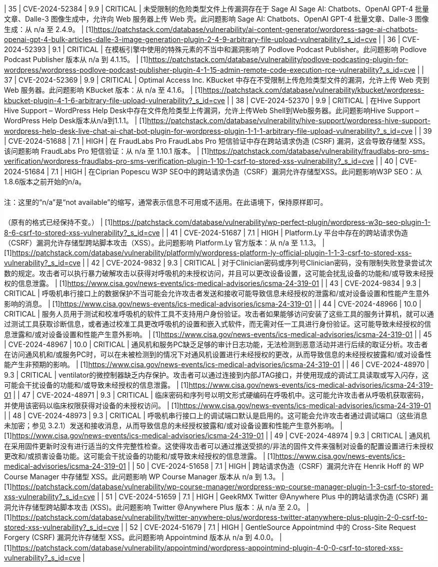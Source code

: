 | 35 | CVE-2024-52384 | 9.9  | CRITICAL | 未受限制的危险类型文件上传漏洞存在于 Sage AI Sage AI: Chatbots、OpenAI GPT-4 批量文章、Dalle-3 图像生成中，允许向 Web 服务器上传 Web 壳。此问题影响 Sage AI: Chatbots、OpenAI GPT-4 批量文章、Dalle-3 图像生成：从 n/a 至 2.4.9。 | [1]https://patchstack.com/database/vulnerability/ai-content-generator/wordpress-sage-ai-chatbots-openai-gpt-4-bulk-articles-dalle-3-image-generation-plugin-2-4-9-arbitrary-file-upload-vulnerability?_s_id=cve |
| 36 | CVE-2024-52393 | 9.1  | CRITICAL | 在模板引擎中使用的特殊元素的不当中和漏洞影响了 Podlove Podcast Publisher。此问题影响 Podlove Podcast Publisher 版本从 n/a 到 4.1.15。 | [1]https://patchstack.com/database/vulnerability/podlove-podcasting-plugin-for-wordpress/wordpress-podlove-podcast-publisher-plugin-4-1-15-admin-remote-code-execution-rce-vulnerability?_s_id=cve |
| 37 | CVE-2024-52369 | 9.9  | CRITICAL | Optimal Access Inc. KBucket 中存在不受限制上传危险类型文件的漏洞，允许上传 Web 壳到 Web 服务器。此问题影响 KBucket 版本：从 n/a 至 4.1.6。 | [1]https://patchstack.com/database/vulnerability/kbucket/wordpress-kbucket-plugin-4-1-6-arbitrary-file-upload-vulnerability?_s_id=cve |
| 38 | CVE-2024-52370 | 9.9  | CRITICAL | 在Hive Support Hive Support – WordPress Help Desk中存在文件危险类型上传漏洞，允许上传Web Shell到Web服务器。此问题影响Hive Support – WordPress Help Desk版本从n/a到1.1.1。 | [1]https://patchstack.com/database/vulnerability/hive-support/wordpress-hive-support-wordpress-help-desk-live-chat-ai-chat-bot-plugin-for-wordpress-plugin-1-1-1-arbitrary-file-upload-vulnerability?_s_id=cve |
| 39 | CVE-2024-51688 | 7.1  | HIGH | 在 FraudLabs Pro FraudLabs Pro 短信验证中存在跨站请求伪造 (CSRF) 漏洞，这会导致存储型 XSS。该问题影响 FraudLabs Pro 短信验证：从 n/a 至 1.10.1 版本。 | [1]https://patchstack.com/database/vulnerability/fraudlabs-pro-sms-verification/wordpress-fraudlabs-pro-sms-verification-plugin-1-10-1-csrf-to-stored-xss-vulnerability?_s_id=cve |
| 40 | CVE-2024-51684 | 7.1  | HIGH | 在Ciprian Popescu W3P SEO中的跨站请求伪造（CSRF）漏洞允许存储型XSS。此问题影响W3P SEO：从1.8.6版本之前开始的n/a。 <br><br>注：这里的“n/a”是“not available”的缩写，通常表示信息不可用或不适用。在此语境下，保持原样即可。 <br><br>（原有的格式已经保持不变。） | [1]https://patchstack.com/database/vulnerability/wp-perfect-plugin/wordpress-w3p-seo-plugin-1-8-6-csrf-to-stored-xss-vulnerability?_s_id=cve |
| 41 | CVE-2024-51687 | 7.1  | HIGH | Platform.Ly 平台中存在的跨站请求伪造（CSRF）漏洞允许存储型跨站脚本攻击（XSS）。此问题影响 Platform.Ly 官方版本：从 n/a 至 1.1.3。 | [1]https://patchstack.com/database/vulnerability/platformly/wordpress-platform-ly-official-plugin-1-1-3-csrf-to-stored-xss-vulnerability?_s_id=cve |
| 42 | CVE-2024-9832 | 9.3  | CRITICAL | 对于Clinician密码或序列号Clinician密码，没有限制失败登录尝试次数的规定。攻击者可以执行暴力破解攻击以获得对呼吸机的未授权访问，并且可以更改设备设置，这可能会扰乱设备的功能和/或导致未经授权的信息泄露。 | [1]https://www.cisa.gov/news-events/ics-medical-advisories/icsma-24-319-01 |
| 43 | CVE-2024-9834 | 9.3  | CRITICAL | 呼吸机串行接口上的数据保护不当可能会允许攻击者发送和接收可能导致信息未经授权的泄露和/或对设备设置和性能产生意外影响的消息。 | [1]https://www.cisa.gov/news-events/ics-medical-advisories/icsma-24-319-01 |
| 44 | CVE-2024-48966 | 10.0  | CRITICAL | 服务人员用于测试和校准呼吸机的软件工具不支持用户身份验证。攻击者如果能够访问安装了这些工具的服务计算机，就可以通过测试工具获取诊断信息，或者通过校准工具更改呼吸机的设置和嵌入式软件，而无需对任一工具进行身份验证。这可能导致未经授权的信息泄露和/或对设备设置和性能产生意外影响。 | [1]https://www.cisa.gov/news-events/ics-medical-advisories/icsma-24-319-01 |
| 45 | CVE-2024-48967 | 10.0  | CRITICAL | 通风机和服务PC缺乏足够的审计日志功能，无法检测到恶意活动并进行后续的取证分析。攻击者在访问通风机和/或服务PC时，可以在未被检测到的情况下对通风机设置进行未经授权的更改，从而导致信息的未经授权披露和/或对设备性能产生非预期的影响。 | [1]https://www.cisa.gov/news-events/ics-medical-advisories/icsma-24-319-01 |
| 46 | CVE-2024-48970 | 9.3  | CRITICAL |  ventilator的微控制器缺乏内存保护。攻击者可以通过连接到内部JTAG接口，并使用现成的调试工具读取或写入闪存，这可能会干扰设备的功能和/或导致未经授权的信息泄露。 | [1]https://www.cisa.gov/news-events/ics-medical-advisories/icsma-24-319-01 |
| 47 | CVE-2024-48971 | 9.3  | CRITICAL | 临床密码和序列号以明文形式硬编码在呼吸机中。这可能允许攻击者从呼吸机获取密码，并使用该密码以临床权限获得对设备的未授权访问。 | [1]https://www.cisa.gov/news-events/ics-medical-advisories/icsma-24-319-01 |
| 48 | CVE-2024-48973 | 9.3  | CRITICAL | 呼吸机串行接口上的调试端口默认是启用的。这可能会允许攻击者通过调试端口（这些消息未加密；参见 3.2.1）发送和接收消息，从而导致信息的未经授权披露和/或对设备设置和性能产生意外影响。 | [1]https://www.cisa.gov/news-events/ics-medical-advisories/icsma-24-319-01 |
| 49 | CVE-2024-48974 | 9.3  | CRITICAL | 通风机在采用固件更新时没有进行适当的文件完整性检查。这使得攻击者可以通过推送受损的/非法的固件文件来强制对设备的配置设置进行未授权更改和/或损害设备功能。这可能会干扰设备的功能和/或导致未经授权的信息泄露。 | [1]https://www.cisa.gov/news-events/ics-medical-advisories/icsma-24-319-01 |
| 50 | CVE-2024-51658 | 7.1  | HIGH | 跨站请求伪造（CSRF）漏洞允许在 Henrik Hoff 的 WP Course Manager 中存储型 XSS。此问题影响 WP Course Manager 版本从 n/a 到 1.3。 | [1]https://patchstack.com/database/vulnerability/wp-course-manager/wordpress-wp-course-manager-plugin-1-3-csrf-to-stored-xss-vulnerability?_s_id=cve |
| 51 | CVE-2024-51659 | 7.1  | HIGH | GeekRMX Twitter @Anywhere Plus 中的跨站请求伪造 (CSRF) 漏洞允许存储型跨站脚本攻击 (XSS)。此问题影响 Twitter @Anywhere Plus 版本：从 n/a 至 2.0。 | [1]https://patchstack.com/database/vulnerability/twitter-anywhere-plus/wordpress-twitter-atanywhere-plus-plugin-2-0-csrf-to-stored-xss-vulnerability?_s_id=cve |
| 52 | CVE-2024-51679 | 7.1  | HIGH | GentleSource Appointmind 中的 Cross-Site Request Forgery (CSRF) 漏洞允许存储型 XSS。此问题影响 Appointmind 版本从 n/a 到 4.0.0。 | [1]https://patchstack.com/database/vulnerability/appointmind/wordpress-appointmind-plugin-4-0-0-csrf-to-stored-xss-vulnerability?_s_id=cve |